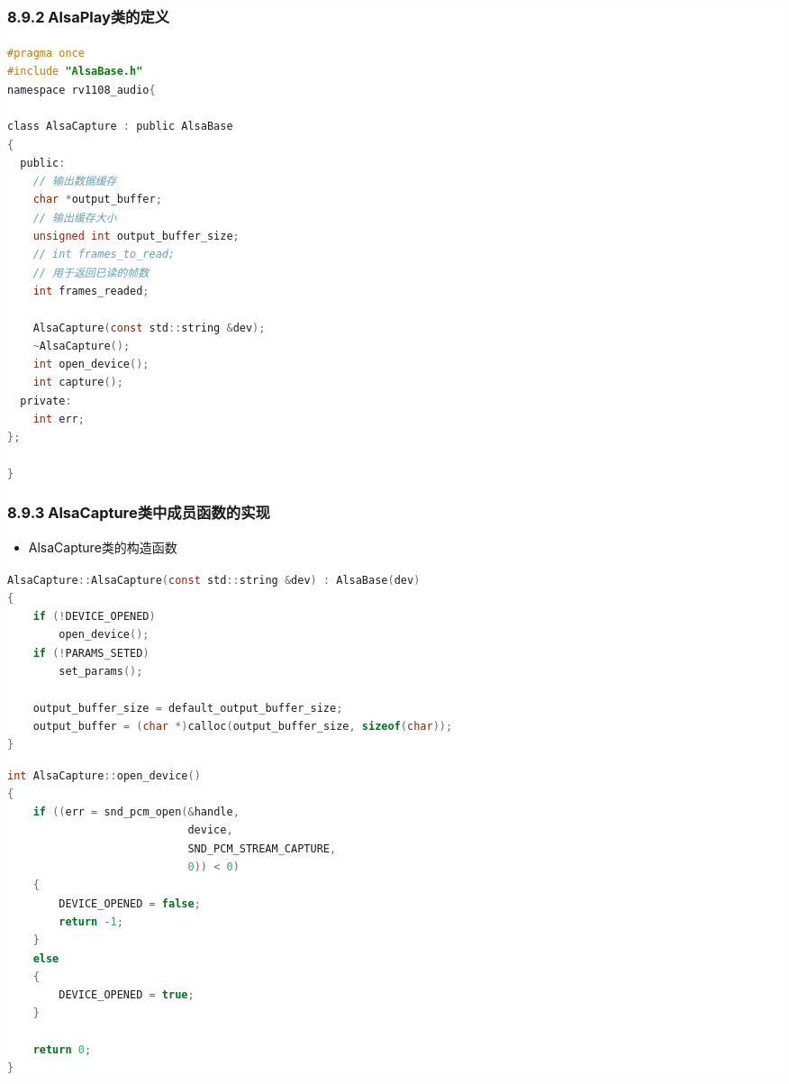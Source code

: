 ### 8.9.2 AlsaPlay类的定义

```c
#pragma once
#include "AlsaBase.h"
namespace rv1108_audio{

class AlsaCapture : public AlsaBase
{
  public:
    // 输出数据缓存
    char *output_buffer;
    // 输出缓存大小
    unsigned int output_buffer_size;
    // int frames_to_read;
    // 用于返回已读的帧数
    int frames_readed;

    AlsaCapture(const std::string &dev);
    ~AlsaCapture();
    int open_device();
    int capture();
  private:
    int err;
};

}
```

### 8.9.3 AlsaCapture类中成员函数的实现

- AlsaCapture类的构造函数

```c
AlsaCapture::AlsaCapture(const std::string &dev) : AlsaBase(dev)
{
    if (!DEVICE_OPENED)
        open_device();
    if (!PARAMS_SETED)
        set_params();

    output_buffer_size = default_output_buffer_size;
    output_buffer = (char *)calloc(output_buffer_size, sizeof(char));
}
```

```c
int AlsaCapture::open_device()
{
    if ((err = snd_pcm_open(&handle,
                            device,
                            SND_PCM_STREAM_CAPTURE,
                            0)) < 0)
    { 
        DEVICE_OPENED = false;
        return -1;
    }
    else
    {
        DEVICE_OPENED = true;
    }

    return 0;
}
```
